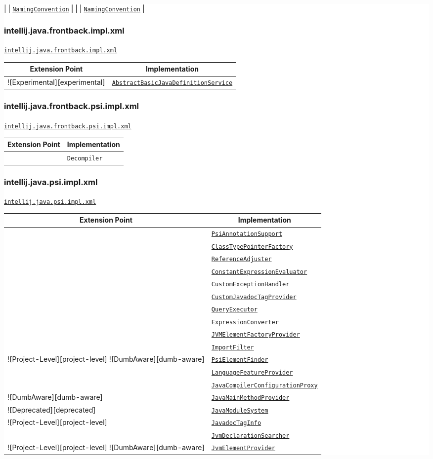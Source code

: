 | <include from="snippets.topic" element-id="epLink"><var name="ep" value="com.intellij.naming.convention.field"/></include> | [`NamingConvention`](%gh-ic%/platform/lang-impl/src/com/intellij/codeInspection/naming/NamingConvention.java) |
| <include from="snippets.topic" element-id="epLink"><var name="ep" value="com.intellij.naming.convention.method"/></include> | [`NamingConvention`](%gh-ic%/platform/lang-impl/src/com/intellij/codeInspection/naming/NamingConvention.java) |

### intellij.java.frontback.impl.xml

[`intellij.java.frontback.impl.xml`](%gh-ic%/java/java-frontback-impl/resource/intellij.java.frontback.impl.xml)

| Extension Point | Implementation |
|-----------------|----------------|
| <include from="snippets.topic" element-id="epLink"><var name="ep" value="com.intellij.java.definitions"/></include> ![Experimental][experimental] | [`AbstractBasicJavaDefinitionService`](%gh-ic%/java/java-frontback-impl/src/com/intellij/codeInsight/definition/AbstractBasicJavaDefinitionService.java) |

### intellij.java.frontback.psi.impl.xml

[`intellij.java.frontback.psi.impl.xml`](%gh-ic%/java/java-frontback-psi-impl/resources/intellij.java.frontback.psi.impl.xml)

| Extension Point | Implementation |
|-----------------|----------------|
| <include from="snippets.topic" element-id="epLink"><var name="ep" value="com.intellij.psi.classFileDecompiler"/></include> | `Decompiler` |

### intellij.java.psi.impl.xml

[`intellij.java.psi.impl.xml`](%gh-ic%/java/java-psi-impl/resources/intellij.java.psi.impl.xml)

| Extension Point | Implementation |
|-----------------|----------------|
| <include from="snippets.topic" element-id="epLink"><var name="ep" value="com.intellij.annotationSupport"/></include> | [`PsiAnnotationSupport`](%gh-ic%/java/java-psi-api/src/com/intellij/psi/PsiAnnotationSupport.java) |
| <include from="snippets.topic" element-id="epLink"><var name="ep" value="com.intellij.classTypePointerFactory"/></include> | [`ClassTypePointerFactory`](%gh-ic%/java/java-psi-api/src/com/intellij/psi/ClassTypePointerFactory.java) |
| <include from="snippets.topic" element-id="epLink"><var name="ep" value="com.intellij.codeStyle.ReferenceAdjuster"/></include> | [`ReferenceAdjuster`](%gh-ic%/java/java-psi-api/src/com/intellij/psi/codeStyle/ReferenceAdjuster.java) |
| <include from="snippets.topic" element-id="epLink"><var name="ep" value="com.intellij.constantExpressionEvaluator"/></include> | [`ConstantExpressionEvaluator`](%gh-ic%/java/java-psi-impl/src/com/intellij/psi/impl/ConstantExpressionEvaluator.java) |
| <include from="snippets.topic" element-id="epLink"><var name="ep" value="com.intellij.custom.exception.handler"/></include> | [`CustomExceptionHandler`](%gh-ic%/java/java-psi-impl/src/com/intellij/codeInsight/CustomExceptionHandler.java) |
| <include from="snippets.topic" element-id="epLink"><var name="ep" value="com.intellij.customJavadocTagProvider"/></include> | [`CustomJavadocTagProvider`](%gh-ic%/java/java-psi-api/src/com/intellij/psi/javadoc/CustomJavadocTagProvider.java) |
| <include from="snippets.topic" element-id="epLink"><var name="ep" value="com.intellij.deepestSuperMethodsSearch"/></include> | [`QueryExecutor`](%gh-ic%/platform/core-api/src/com/intellij/util/QueryExecutor.java) |
| <include from="snippets.topic" element-id="epLink"><var name="ep" value="com.intellij.expressionConverter"/></include> | [`ExpressionConverter`](%gh-ic%/java/java-psi-impl/src/com/intellij/psi/impl/ExpressionConverter.java) |
| <include from="snippets.topic" element-id="epLink"><var name="ep" value="com.intellij.generation.topLevelFactory"/></include> | [`JVMElementFactoryProvider`](%gh-ic%/java/java-psi-api/src/com/intellij/psi/JVMElementFactoryProvider.java) |
| <include from="snippets.topic" element-id="epLink"><var name="ep" value="com.intellij.importFilter"/></include> | [`ImportFilter`](%gh-ic%/java/java-psi-api/src/com/intellij/codeInsight/ImportFilter.java) |
| <include from="snippets.topic" element-id="epLink"><var name="ep" value="com.intellij.java.elementFinder"/></include> ![Project-Level][project-level] ![DumbAware][dumb-aware] | [`PsiElementFinder`](%gh-ic%/java/java-psi-api/src/com/intellij/psi/PsiElementFinder.java) |
| <include from="snippets.topic" element-id="epLink"><var name="ep" value="com.intellij.java.languageFeatureProvider"/></include> | [`LanguageFeatureProvider`](%gh-ic%/java/java-psi-api/src/com/intellij/pom/java/LanguageFeatureProvider.java) |
| <include from="snippets.topic" element-id="epLink"><var name="ep" value="com.intellij.javaCompilerConfigurationProxy"/></include> | [`JavaCompilerConfigurationProxy`](%gh-ic%/java/java-psi-api/src/com/intellij/psi/JavaCompilerConfigurationProxy.java) |
| <include from="snippets.topic" element-id="epLink"><var name="ep" value="com.intellij.javaMainMethodProvider"/></include> ![DumbAware][dumb-aware] | [`JavaMainMethodProvider`](%gh-ic%/java/java-psi-api/src/com/intellij/codeInsight/runner/JavaMainMethodProvider.java) |
| <include from="snippets.topic" element-id="epLink"><var name="ep" value="com.intellij.javaModuleSystem"/></include> ![Deprecated][deprecated] | [`JavaModuleSystem`](%gh-ic%/java/java-psi-api/src/com/intellij/psi/JavaModuleSystem.java) |
| <include from="snippets.topic" element-id="epLink"><var name="ep" value="com.intellij.javadocTagInfo"/></include> ![Project-Level][project-level] | [`JavadocTagInfo`](%gh-ic%/java/java-psi-api/src/com/intellij/psi/javadoc/JavadocTagInfo.java) |
| <include from="snippets.topic" element-id="epLink"><var name="ep" value="com.intellij.jvm.declarationSearcher"/></include> | [`JvmDeclarationSearcher`](%gh-ic%/java/java-psi-api/src/com/intellij/lang/jvm/source/JvmDeclarationSearcher.java) |
| <include from="snippets.topic" element-id="epLink"><var name="ep" value="com.intellij.jvm.elementProvider"/></include> ![Project-Level][project-level] ![DumbAware][dumb-aware] | [`JvmElementProvider`](%gh-ic%/java/java-psi-api/src/com/intellij/lang/jvm/facade/JvmElementProvider.java) |